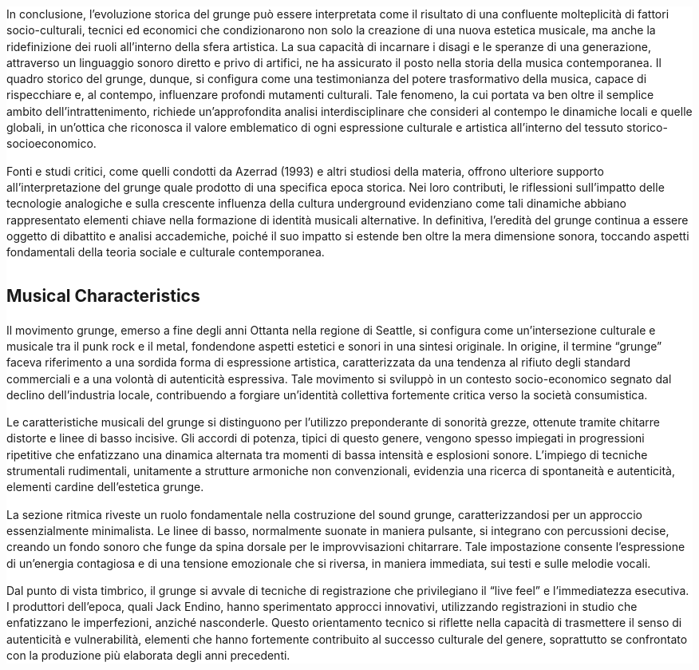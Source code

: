 In conclusione, l’evoluzione storica del grunge può essere interpretata come il risultato di una
confluente molteplicità di fattori socio-culturali, tecnici ed economici che condizionarono non solo
la creazione di una nuova estetica musicale, ma anche la ridefinizione dei ruoli all’interno della
sfera artistica. La sua capacità di incarnare i disagi e le speranze di una generazione, attraverso
un linguaggio sonoro diretto e privo di artifici, ne ha assicurato il posto nella storia della
musica contemporanea. Il quadro storico del grunge, dunque, si configura come una testimonianza del
potere trasformativo della musica, capace di rispecchiare e, al contempo, influenzare profondi
mutamenti culturali. Tale fenomeno, la cui portata va ben oltre il semplice ambito
dell’intrattenimento, richiede un’approfondita analisi interdisciplinare che consideri al contempo
le dinamiche locali e quelle globali, in un’ottica che riconosca il valore emblematico di ogni
espressione culturale e artistica all’interno del tessuto storico-socioeconomico.

Fonti e studi critici, come quelli condotti da Azerrad (1993) e altri studiosi della materia,
offrono ulteriore supporto all’interpretazione del grunge quale prodotto di una specifica epoca
storica. Nei loro contributi, le riflessioni sull’impatto delle tecnologie analogiche e sulla
crescente influenza della cultura underground evidenziano come tali dinamiche abbiano rappresentato
elementi chiave nella formazione di identità musicali alternative. In definitiva, l’eredità del
grunge continua a essere oggetto di dibattito e analisi accademiche, poiché il suo impatto si
estende ben oltre la mera dimensione sonora, toccando aspetti fondamentali della teoria sociale e
culturale contemporanea.

## Musical Characteristics

Il movimento grunge, emerso a fine degli anni Ottanta nella regione di Seattle, si configura come
un’intersezione culturale e musicale tra il punk rock e il metal, fondendone aspetti estetici e
sonori in una sintesi originale. In origine, il termine “grunge” faceva riferimento a una sordida
forma di espressione artistica, caratterizzata da una tendenza al rifiuto degli standard commerciali
e a una volontà di autenticità espressiva. Tale movimento si sviluppò in un contesto socio-economico
segnato dal declino dell’industria locale, contribuendo a forgiare un’identità collettiva fortemente
critica verso la società consumistica.

Le caratteristiche musicali del grunge si distinguono per l’utilizzo preponderante di sonorità
grezze, ottenute tramite chitarre distorte e linee di basso incisive. Gli accordi di potenza, tipici
di questo genere, vengono spesso impiegati in progressioni ripetitive che enfatizzano una dinamica
alternata tra momenti di bassa intensità e esplosioni sonore. L’impiego di tecniche strumentali
rudimentali, unitamente a strutture armoniche non convenzionali, evidenzia una ricerca di
spontaneità e autenticità, elementi cardine dell’estetica grunge.

La sezione ritmica riveste un ruolo fondamentale nella costruzione del sound grunge,
caratterizzandosi per un approccio essenzialmente minimalista. Le linee di basso, normalmente
suonate in maniera pulsante, si integrano con percussioni decise, creando un fondo sonoro che funge
da spina dorsale per le improvvisazioni chitarrare. Tale impostazione consente l’espressione di
un’energia contagiosa e di una tensione emozionale che si riversa, in maniera immediata, sui testi e
sulle melodie vocali.

Dal punto di vista timbrico, il grunge si avvale di tecniche di registrazione che privilegiano il
“live feel” e l’immediatezza esecutiva. I produttori dell’epoca, quali Jack Endino, hanno
sperimentato approcci innovativi, utilizzando registrazioni in studio che enfatizzano le
imperfezioni, anziché nasconderle. Questo orientamento tecnico si riflette nella capacità di
trasmettere il senso di autenticità e vulnerabilità, elementi che hanno fortemente contribuito al
successo culturale del genere, soprattutto se confrontato con la produzione più elaborata degli anni
precedenti.
